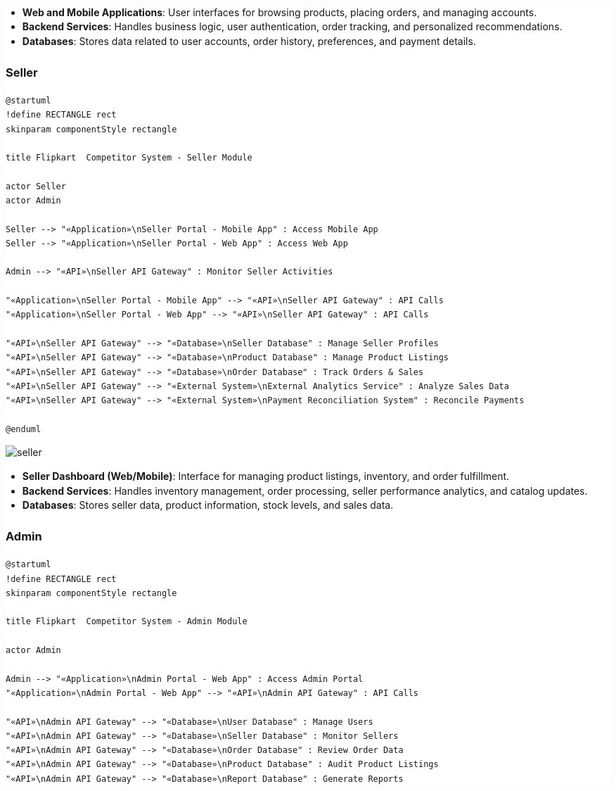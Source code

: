 - **Web and Mobile Applications**: User interfaces for browsing products, placing orders, and managing accounts.  
- **Backend Services**: Handles business logic, user authentication, order tracking, and personalized recommendations.  
- **Databases**: Stores data related to user accounts, order history, preferences, and payment details.  

### **Seller**
```plantuml
@startuml
!define RECTANGLE rect
skinparam componentStyle rectangle

title Flipkart  Competitor System - Seller Module

actor Seller
actor Admin

Seller --> "«Application»\nSeller Portal - Mobile App" : Access Mobile App
Seller --> "«Application»\nSeller Portal - Web App" : Access Web App

Admin --> "«API»\nSeller API Gateway" : Monitor Seller Activities

"«Application»\nSeller Portal - Mobile App" --> "«API»\nSeller API Gateway" : API Calls
"«Application»\nSeller Portal - Web App" --> "«API»\nSeller API Gateway" : API Calls

"«API»\nSeller API Gateway" --> "«Database»\nSeller Database" : Manage Seller Profiles
"«API»\nSeller API Gateway" --> "«Database»\nProduct Database" : Manage Product Listings
"«API»\nSeller API Gateway" --> "«Database»\nOrder Database" : Track Orders & Sales
"«API»\nSeller API Gateway" --> "«External System»\nExternal Analytics Service" : Analyze Sales Data
"«API»\nSeller API Gateway" --> "«External System»\nPayment Reconciliation System" : Reconcile Payments

@enduml
```

![seller](https://github.com/user-attachments/assets/a6e8cf3f-fcd0-435a-ae6e-91cca1532f95)

- **Seller Dashboard (Web/Mobile)**: Interface for managing product listings, inventory, and order fulfillment.  
- **Backend Services**: Handles inventory management, order processing, seller performance analytics, and catalog updates.  
- **Databases**: Stores seller data, product information, stock levels, and sales data.  

### **Admin**
```plantuml
@startuml
!define RECTANGLE rect
skinparam componentStyle rectangle

title Flipkart  Competitor System - Admin Module

actor Admin

Admin --> "«Application»\nAdmin Portal - Web App" : Access Admin Portal
"«Application»\nAdmin Portal - Web App" --> "«API»\nAdmin API Gateway" : API Calls

"«API»\nAdmin API Gateway" --> "«Database»\nUser Database" : Manage Users
"«API»\nAdmin API Gateway" --> "«Database»\nSeller Database" : Monitor Sellers
"«API»\nAdmin API Gateway" --> "«Database»\nOrder Database" : Review Order Data
"«API»\nAdmin API Gateway" --> "«Database»\nProduct Database" : Audit Product Listings
"«API»\nAdmin API Gateway" --> "«Database»\nReport Database" : Generate Reports
```